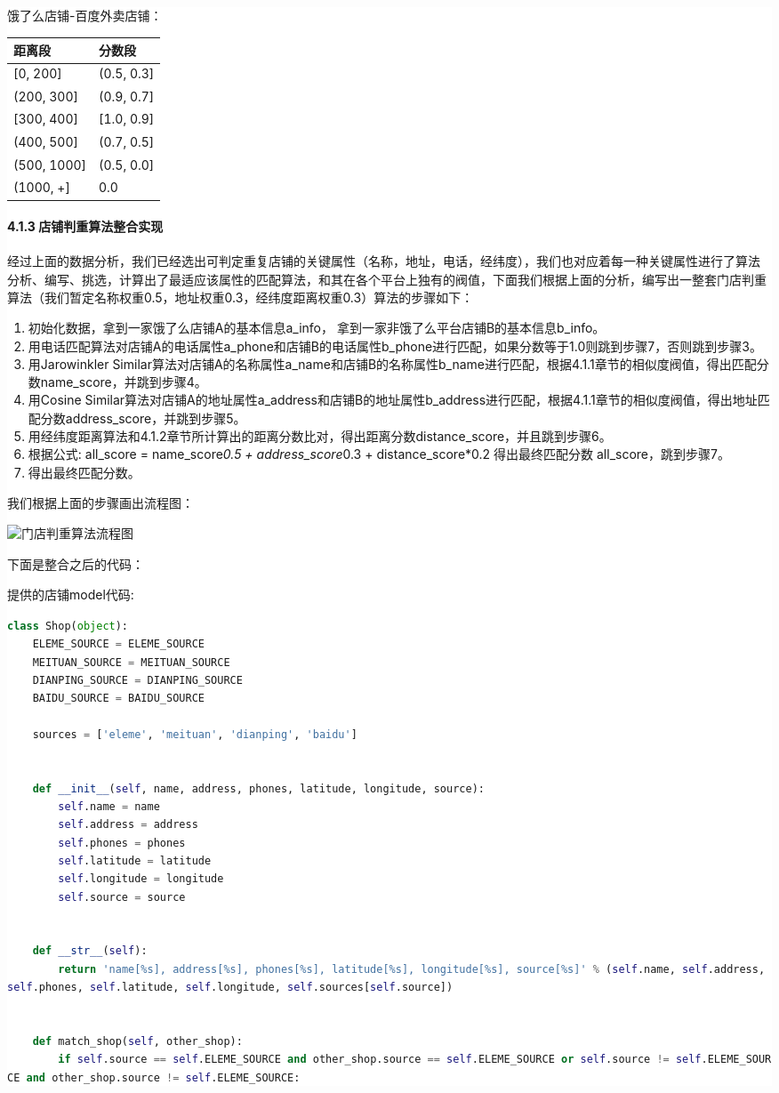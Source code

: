 饿了么店铺-百度外卖店铺：

|距离段|分数段|
|:----|:----|
|[0, 200]|(0.5, 0.3]|
|(200, 300]|(0.9, 0.7]|
|[300, 400]|[1.0, 0.9]|
|(400, 500]|(0.7, 0.5]|
|(500, 1000]|(0.5, 0.0]|
|(1000, +]|0.0|


#### 4.1.3 店铺判重算法整合实现

经过上面的数据分析，我们已经选出可判定重复店铺的关键属性（名称，地址，电话，经纬度），我们也对应着每一种关键属性进行了算法分析、编写、挑选，计算出了最适应该属性的匹配算法，和其在各个平台上独有的阀值，下面我们根据上面的分析，编写出一整套门店判重算法（我们暂定名称权重0.5，地址权重0.3，经纬度距离权重0.3）算法的步骤如下：

1. 初始化数据，拿到一家饿了么店铺A的基本信息a_info， 拿到一家非饿了么平台店铺B的基本信息b_info。
2. 用电话匹配算法对店铺A的电话属性a_phone和店铺B的电话属性b_phone进行匹配，如果分数等于1.0则跳到步骤7，否则跳到步骤3。
3. 用Jarowinkler Similar算法对店铺A的名称属性a_name和店铺B的名称属性b_name进行匹配，根据4.1.1章节的相似度阀值，得出匹配分数name_score，并跳到步骤4。
4. 用Cosine Similar算法对店铺A的地址属性a_address和店铺B的地址属性b_address进行匹配，根据4.1.1章节的相似度阀值，得出地址匹配分数address_score，并跳到步骤5。
5. 用经纬度距离算法和4.1.2章节所计算出的距离分数比对，得出距离分数distance_score，并且跳到步骤6。
6. 根据公式: all_score = name_score*0.5 + address_score*0.3 + distance_score*0.2 得出最终匹配分数 all_score，跳到步骤7。
7. 得出最终匹配分数。

我们根据上面的步骤画出流程图：

![门店判重算法流程图](http://oppz2fvil.bkt.clouddn.com/shop_match_flow_chart.png)

下面是整合之后的代码：

提供的店铺model代码:

```python
class Shop(object):
    ELEME_SOURCE = ELEME_SOURCE
    MEITUAN_SOURCE = MEITUAN_SOURCE
    DIANPING_SOURCE = DIANPING_SOURCE
    BAIDU_SOURCE = BAIDU_SOURCE

    sources = ['eleme', 'meituan', 'dianping', 'baidu']


    def __init__(self, name, address, phones, latitude, longitude, source):
        self.name = name
        self.address = address
        self.phones = phones
        self.latitude = latitude
        self.longitude = longitude
        self.source = source


    def __str__(self):
        return 'name[%s], address[%s], phones[%s], latitude[%s], longitude[%s], source[%s]' % (self.name, self.address, self.phones, self.latitude, self.longitude, self.sources[self.source])


    def match_shop(self, other_shop):
        if self.source == self.ELEME_SOURCE and other_shop.source == self.ELEME_SOURCE or self.source != self.ELEME_SOURCE and other_shop.source != self.ELEME_SOURCE:
```